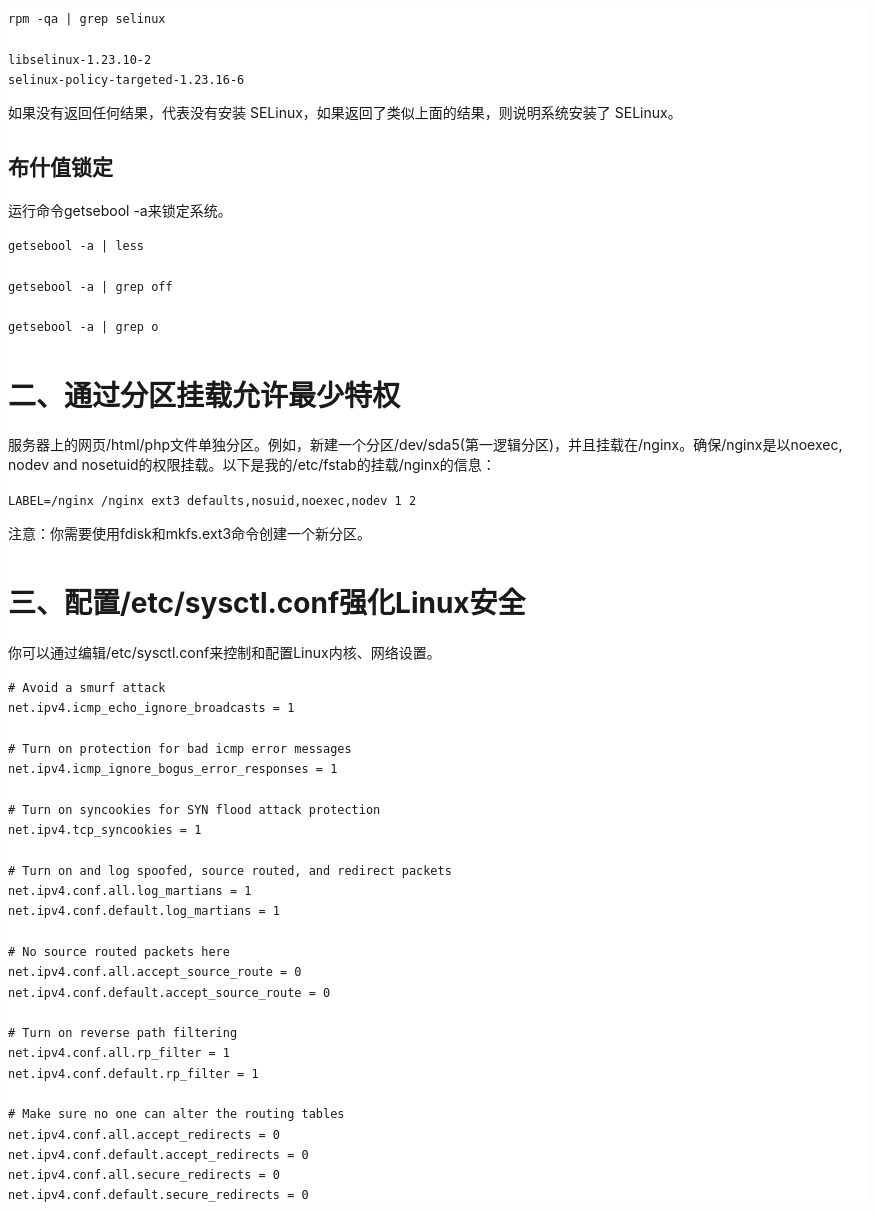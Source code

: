 ```
rpm -qa | grep selinux

libselinux-1.23.10-2
selinux-policy-targeted-1.23.16-6	
```


如果没有返回任何结果，代表没有安装 SELinux，如果返回了类似上面的结果，则说明系统安装了 SELinux。

## 布什值锁定
运行命令getsebool -a来锁定系统。

```
getsebool -a | less

getsebool -a | grep off

getsebool -a | grep o
```



# 二、通过分区挂载允许最少特权

服务器上的网页/html/php文件单独分区。例如，新建一个分区/dev/sda5(第一逻辑分区)，并且挂载在/nginx。确保/nginx是以noexec, nodev and nosetuid的权限挂载。以下是我的/etc/fstab的挂载/nginx的信息：

```
LABEL=/nginx /nginx ext3 defaults,nosuid,noexec,nodev 1 2
```

注意：你需要使用fdisk和mkfs.ext3命令创建一个新分区。



# 三、配置/etc/sysctl.conf强化Linux安全

你可以通过编辑/etc/sysctl.conf来控制和配置Linux内核、网络设置。

```
# Avoid a smurf attack
net.ipv4.icmp_echo_ignore_broadcasts = 1
 
# Turn on protection for bad icmp error messages
net.ipv4.icmp_ignore_bogus_error_responses = 1
 
# Turn on syncookies for SYN flood attack protection
net.ipv4.tcp_syncookies = 1
 
# Turn on and log spoofed, source routed, and redirect packets
net.ipv4.conf.all.log_martians = 1
net.ipv4.conf.default.log_martians = 1
 
# No source routed packets here
net.ipv4.conf.all.accept_source_route = 0
net.ipv4.conf.default.accept_source_route = 0
 
# Turn on reverse path filtering
net.ipv4.conf.all.rp_filter = 1
net.ipv4.conf.default.rp_filter = 1
 
# Make sure no one can alter the routing tables
net.ipv4.conf.all.accept_redirects = 0
net.ipv4.conf.default.accept_redirects = 0
net.ipv4.conf.all.secure_redirects = 0
net.ipv4.conf.default.secure_redirects = 0
```